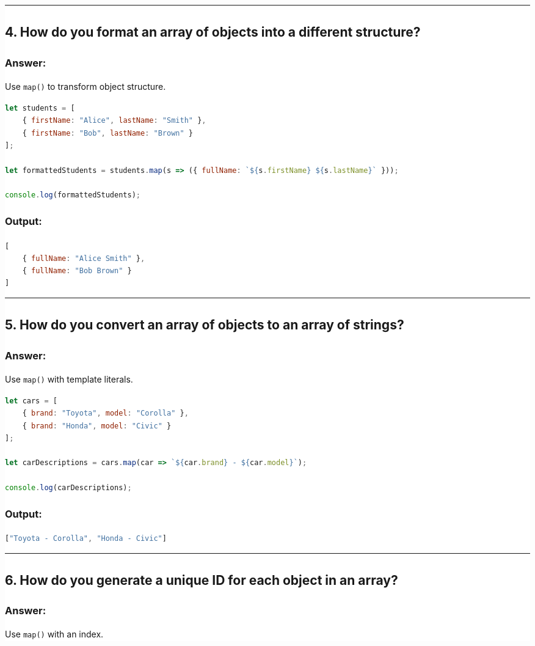 
---

## 4. How do you format an array of objects into a different structure?
### Answer:
Use `map()` to transform object structure.

```js
let students = [
    { firstName: "Alice", lastName: "Smith" },
    { firstName: "Bob", lastName: "Brown" }
];

let formattedStudents = students.map(s => ({ fullName: `${s.firstName} ${s.lastName}` }));

console.log(formattedStudents);
```
### Output:
```js
[
    { fullName: "Alice Smith" },
    { fullName: "Bob Brown" }
]
```
---

## 5. How do you convert an array of objects to an array of strings?
### Answer:
Use `map()` with template literals.

```js
let cars = [
    { brand: "Toyota", model: "Corolla" },
    { brand: "Honda", model: "Civic" }
];

let carDescriptions = cars.map(car => `${car.brand} - ${car.model}`);

console.log(carDescriptions);
```
### Output:
```js
["Toyota - Corolla", "Honda - Civic"]
```
---

## 6. How do you generate a unique ID for each object in an array?
### Answer:
Use `map()` with an index.
